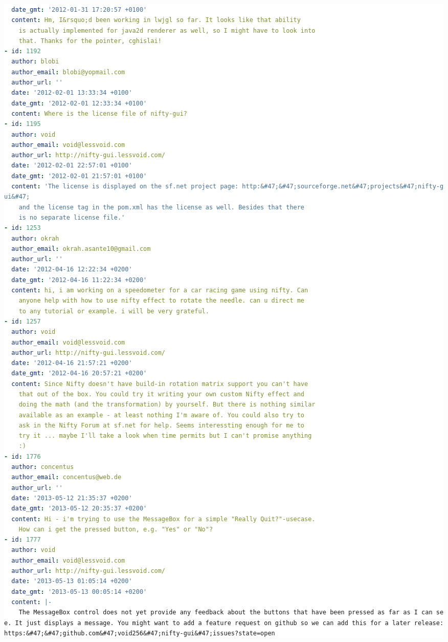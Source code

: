 ```yaml
  date_gmt: '2012-01-31 17:20:57 +0100'
  content: Hm, I&rsquo;d been working in lwjgl so far. It looks like that ability
    is actually implemented for java2d renderer as well, so I might have to look into
    that. Thanks for the pointer, cghislai!
- id: 1192
  author: blobi
  author_email: blobi@yopmail.com
  author_url: ''
  date: '2012-02-01 13:33:34 +0100'
  date_gmt: '2012-02-01 12:33:34 +0100'
  content: Where is the license file of nifty-gui?
- id: 1195
  author: void
  author_email: void@lessvoid.com
  author_url: http://nifty-gui.lessvoid.com/
  date: '2012-02-01 22:57:01 +0100'
  date_gmt: '2012-02-01 21:57:01 +0100'
  content: 'The license is displayed on the sf.net project page: http:&#47;&#47;sourceforge.net&#47;projects&#47;nifty-gui&#47;
    and the license tag in the pom.xml has the license as well. Besides that there
    is no separate license file.'
- id: 1253
  author: okrah
  author_email: okrah.asante10@gmail.com
  author_url: ''
  date: '2012-04-16 12:22:34 +0200'
  date_gmt: '2012-04-16 11:22:34 +0200'
  content: hi, i am working on a speedometer for a car racing game using nifty. Can
    anyone help with how to use nifty effect to rotate the needle. can u direct me
    to any tutorial or example. i will be very grateful.
- id: 1257
  author: void
  author_email: void@lessvoid.com
  author_url: http://nifty-gui.lessvoid.com/
  date: '2012-04-16 21:57:21 +0200'
  date_gmt: '2012-04-16 20:57:21 +0200'
  content: Since Nifty doesn't have build-in rotation matrix support you can't have
    that out of the box. You could try it writing your own custom Nifty effect and
    doing the math (and the transformation) by yourself. But there is nothing similar
    available as an example - at least nothing I'm aware of. You could also try to
    ask in the Nifty Forum at sf.net for help. Seems interessting enough for me to
    try it ... maybe I'll take a look when time permits but I can't promise anything
    :)
- id: 1776
  author: concentus
  author_email: concentus@web.de
  author_url: ''
  date: '2013-05-12 21:35:37 +0200'
  date_gmt: '2013-05-12 20:35:37 +0200'
  content: Hi - i'm trying to use the MessageBox for a simple "Really Quit?"-usecase.
    How can i get the pressed button, e.g. "Yes" or "No"?
- id: 1777
  author: void
  author_email: void@lessvoid.com
  author_url: http://nifty-gui.lessvoid.com/
  date: '2013-05-13 01:05:14 +0200'
  date_gmt: '2013-05-13 00:05:14 +0200'
  content: |-
    The MessageBox control does not yet provide any feedback about the buttons that have been pressed as far as I can see. It just displays a message. You might want to add a feature request on github so we can add this for a later release: https:&#47;&#47;github.com&#47;void256&#47;nifty-gui&#47;issues?state=open

```